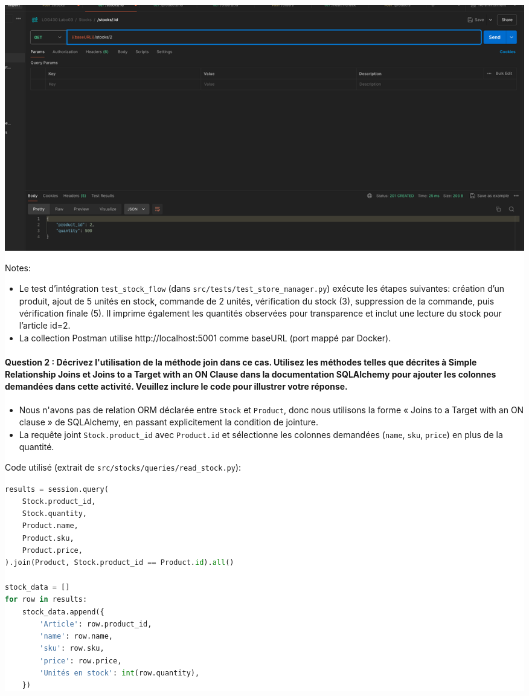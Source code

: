 ![image_getStocks_id=2](./assets/image_getStocks_id=2.png)

Notes:

- Le test d’intégration `test_stock_flow` (dans `src/tests/test_store_manager.py`) exécute les étapes suivantes: création d’un produit, ajout de 5 unités en stock, commande de 2 unités, vérification du stock (3), suppression de la commande, puis vérification finale (5). Il imprime également les quantités observées pour transparence et inclut une lecture du stock pour l’article id=2.
- La collection Postman utilise http://localhost:5001 comme baseURL (port mappé par Docker).


#### Question 2 : Décrivez l'utilisation de la méthode join dans ce cas. Utilisez les méthodes telles que décrites à Simple Relationship Joins et Joins to a Target with an ON Clause dans la documentation SQLAlchemy pour ajouter les colonnes demandées dans cette activité. Veuillez inclure le code pour illustrer votre réponse.
- Nous n'avons pas de relation ORM déclarée entre `Stock` et `Product`, donc nous utilisons la forme « Joins to a Target with an ON clause » de SQLAlchemy, en passant explicitement la condition de jointure.
- La requête joint `Stock.product_id` avec `Product.id` et sélectionne les colonnes demandées (`name`, `sku`, `price`) en plus de la quantité.

Code utilisé (extrait de `src/stocks/queries/read_stock.py`):

```python
results = session.query(
	Stock.product_id,
	Stock.quantity,
	Product.name,
	Product.sku,
	Product.price,
).join(Product, Stock.product_id == Product.id).all()

stock_data = []
for row in results:
	stock_data.append({
		'Article': row.product_id,
		'name': row.name,
		'sku': row.sku,
		'price': row.price,
		'Unités en stock': int(row.quantity),
	})
```
